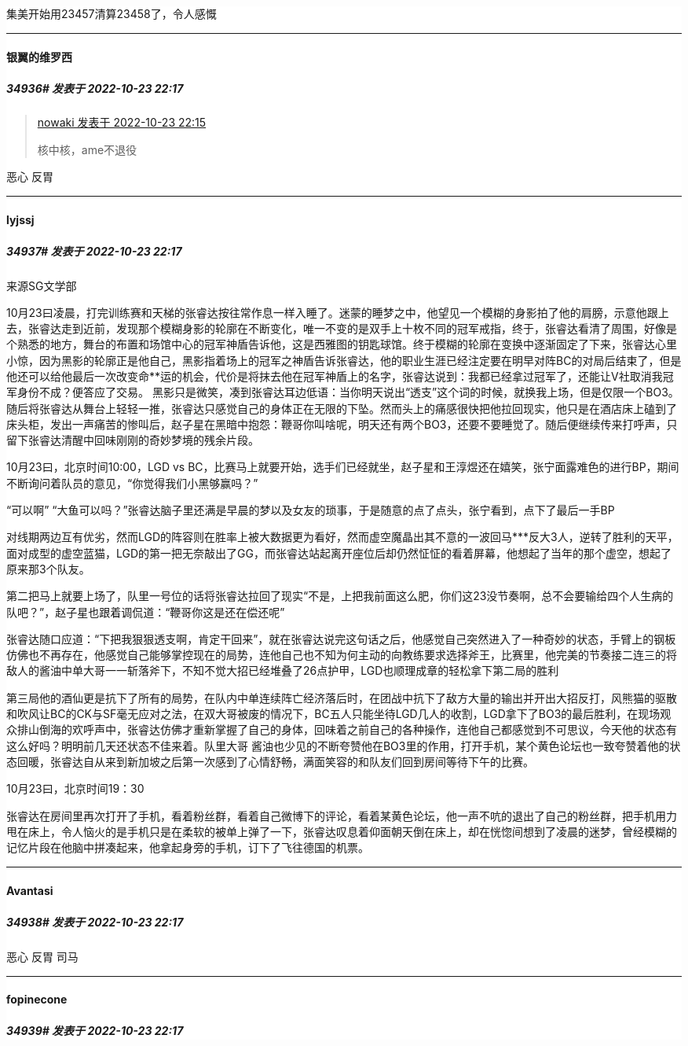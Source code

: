 集美开始用23457清算23458了，令人感慨

*****

####  银翼的维罗西  
##### 34936#       发表于 2022-10-23 22:17

<blockquote><a href="httphttps://bbs.saraba1st.com/2b/forum.php?mod=redirect&amp;goto=findpost&amp;pid=58066250&amp;ptid=2099454" target="_blank">nowaki 发表于 2022-10-23 22:15</a>

核中核，ame不退役</blockquote>
恶心 反胃

*****

####  lyjssj  
##### 34937#       发表于 2022-10-23 22:17

来源SG文学部

10月23曰凌晨，打完训练赛和天梯的张睿达按往常作息一样入睡了。迷蒙的睡梦之中，他望见一个模糊的身影拍了他的肩膀，示意他跟上去，张睿达走到近前，发现那个模糊身影的轮廓在不断变化，唯一不变的是双手上十枚不同的冠军戒指，终于，张睿达看清了周围，好像是个熟悉的地方，舞台的布置和场馆中心的冠军神盾告诉他，这是西雅图的钥匙球馆。终于模糊的轮廓在变换中逐渐固定了下来，张睿达心里小惊，因为黑影的轮廓正是他自己，黑影指着场上的冠军之神盾告诉张睿达，他的职业生涯已经注定要在明早对阵BC的对局后结束了，但是他还可以给他最后一次改变命**运的机会，代价是将抹去他在冠军神盾上的名字，张睿达说到：我都已经拿过冠军了，还能让V社取消我冠军身份不成？便答应了交易。 黑影只是微笑，凑到张睿达耳边低语：当你明天说出“透支”这个词的时候，就换我上场，但是仅限一个BO3。随后将张睿达从舞台上轻轻一推，张睿达只感觉自己的身体正在无限的下坠。然而头上的痛感很快把他拉回现实，他只是在酒店床上磕到了床头柜，发出一声痛苦的惨叫后，赵子星在黑暗中抱怨：鞭哥你叫啥呢，明天还有两个BO3，还要不要睡觉了。随后便继续传来打呼声，只留下张睿达清醒中回味刚刚的奇妙梦境的残余片段。

10月23曰，北京时间10:00，LGD vs BC，比赛马上就要开始，选手们已经就坐，赵子星和王淳煜还在嬉笑，张宁面露难色的进行BP，期间不断询问着队员的意见，“你觉得我们小黑够赢吗？”

“可以啊” “大鱼可以吗？”张睿达脑子里还满是早晨的梦以及女友的琐事，于是随意的点了点头，张宁看到，点下了最后一手BP

对线期两边互有优劣，然而LGD的阵容则在胜率上被大数据更为看好，然而虚空魔晶出其不意的一波回马***反大3人，逆转了胜利的天平，面对成型的虚空蓝猫，LGD的第一把无奈敲出了GG，而张睿达站起离开座位后却仍然怔怔的看着屏幕，他想起了当年的那个虚空，想起了原来那3个队友。

第二把马上就要上场了，队里一号位的话将张睿达拉回了现实“不是，上把我前面这么肥，你们这23没节奏啊，总不会要输给四个人生病的队吧？”，赵子星也跟着调侃道：“鞭哥你这是还在偿还呢”

张睿达随口应道：“下把我狠狠透支啊，肯定干回来”，就在张睿达说完这句话之后，他感觉自己突然进入了一种奇妙的状态，手臂上的钢板仿佛也不再存在，他感觉自己能够掌控现在的局势，连他自己也不知为何主动的向教练要求选择斧王，比赛里，他完美的节奏接二连三的将敌人的酱油中单大哥一一斩落斧下，不知不觉大招已经堆叠了26点护甲，LGD也顺理成章的轻松拿下第二局的胜利

第三局他的酒仙更是抗下了所有的局势，在队内中单连续阵亡经济落后时，在团战中抗下了敌方大量的输出并开出大招反打，风熊猫的驱散和吹风让BC的CK与SF毫无应对之法，在双大哥被废的情况下，BC五人只能坐待LGD几人的收割，LGD拿下了BO3的最后胜利，在现场观众排山倒海的欢呼声中，张睿达仿佛才重新掌握了自己的身体，回味着之前自己的各种操作，连他自己都感觉到不可思议，今天他的状态有这么好吗？明明前几天还状态不佳来着。队里大哥 酱油也少见的不断夸赞他在BO3里的作用，打开手机，某个黄色论坛也一致夸赞着他的状态回暖，张睿达自从来到新加坡之后第一次感到了心情舒畅，满面笑容的和队友们回到房间等待下午的比赛。

10月23曰，北京时间19：30

张睿达在房间里再次打开了手机，看着粉丝群，看着自己微博下的评论，看着某黄色论坛，他一声不吭的退出了自己的粉丝群，把手机用力甩在床上，令人恼火的是手机只是在柔软的被单上弹了一下，张睿达叹息着仰面朝天倒在床上，却在恍惚间想到了凌晨的迷梦，曾经模糊的记忆片段在他脑中拼凑起来，他拿起身旁的手机，订下了飞往德国的机票。

*****

####  Avantasi  
##### 34938#       发表于 2022-10-23 22:17

恶心 反胃 司马

*****

####  fopinecone  
##### 34939#       发表于 2022-10-23 22:17
